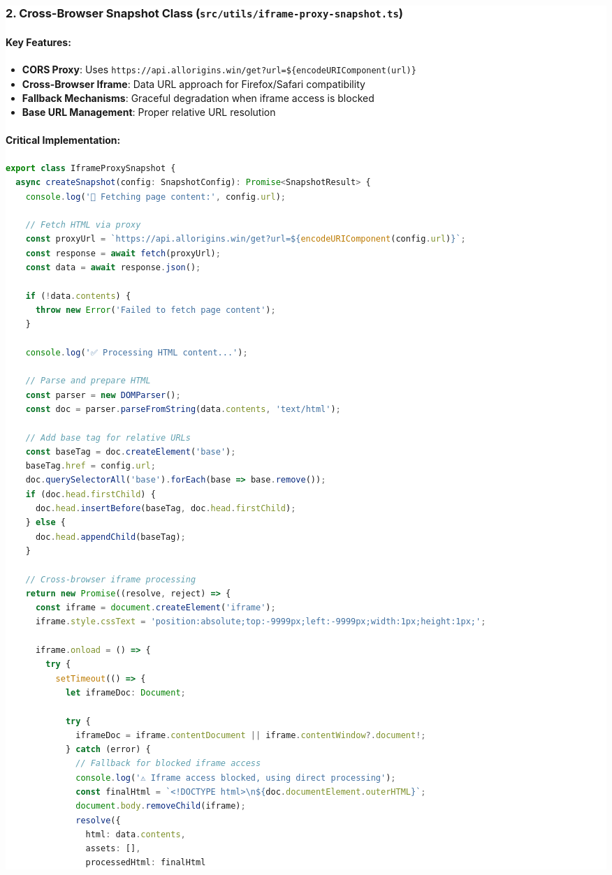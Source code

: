 ```typescript
```

### 2. Cross-Browser Snapshot Class (`src/utils/iframe-proxy-snapshot.ts`)

#### Key Features:
- **CORS Proxy**: Uses `https://api.allorigins.win/get?url=${encodeURIComponent(url)}`
- **Cross-Browser Iframe**: Data URL approach for Firefox/Safari compatibility
- **Fallback Mechanisms**: Graceful degradation when iframe access is blocked
- **Base URL Management**: Proper relative URL resolution

#### Critical Implementation:
```typescript
export class IframeProxySnapshot {
  async createSnapshot(config: SnapshotConfig): Promise<SnapshotResult> {
    console.log('🚀 Fetching page content:', config.url);
    
    // Fetch HTML via proxy
    const proxyUrl = `https://api.allorigins.win/get?url=${encodeURIComponent(config.url)}`;
    const response = await fetch(proxyUrl);
    const data = await response.json();
    
    if (!data.contents) {
      throw new Error('Failed to fetch page content');
    }
    
    console.log('✅ Processing HTML content...');
    
    // Parse and prepare HTML
    const parser = new DOMParser();
    const doc = parser.parseFromString(data.contents, 'text/html');
    
    // Add base tag for relative URLs
    const baseTag = doc.createElement('base');
    baseTag.href = config.url;
    doc.querySelectorAll('base').forEach(base => base.remove());
    if (doc.head.firstChild) {
      doc.head.insertBefore(baseTag, doc.head.firstChild);
    } else {
      doc.head.appendChild(baseTag);
    }
    
    // Cross-browser iframe processing
    return new Promise((resolve, reject) => {
      const iframe = document.createElement('iframe');
      iframe.style.cssText = 'position:absolute;top:-9999px;left:-9999px;width:1px;height:1px;';
      
      iframe.onload = () => {
        try {
          setTimeout(() => {
            let iframeDoc: Document;
            
            try {
              iframeDoc = iframe.contentDocument || iframe.contentWindow?.document!;
            } catch (error) {
              // Fallback for blocked iframe access
              console.log('⚠️ Iframe access blocked, using direct processing');
              const finalHtml = `<!DOCTYPE html>\n${doc.documentElement.outerHTML}`;
              document.body.removeChild(iframe);
              resolve({
                html: data.contents,
                assets: [],
                processedHtml: finalHtml
```